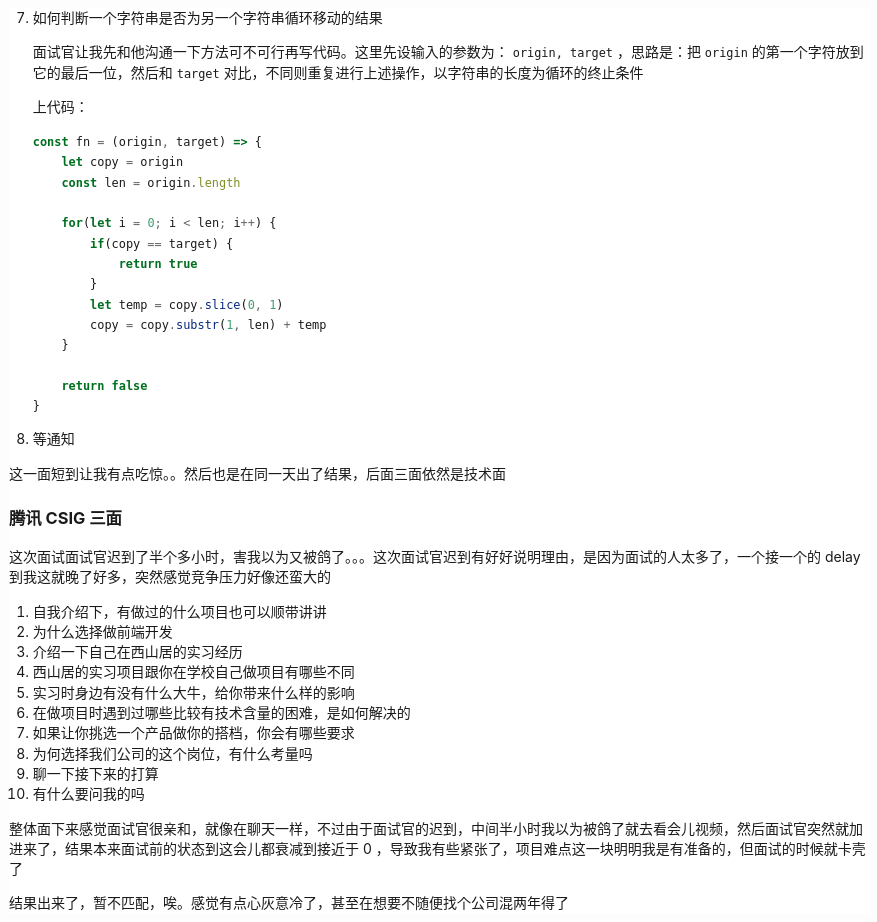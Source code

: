 7. 如何判断一个字符串是否为另一个字符串循环移动的结果

   面试官让我先和他沟通一下方法可不可行再写代码。这里先设输入的参数为： `origin, target` ，思路是：把 `origin` 的第一个字符放到它的最后一位，然后和 `target` 对比，不同则重复进行上述操作，以字符串的长度为循环的终止条件

   上代码：

   ~~~js
   const fn = (origin, target) => {
       let copy = origin
       const len = origin.length
   
       for(let i = 0; i < len; i++) {
           if(copy == target) {
               return true
           }
           let temp = copy.slice(0, 1)
           copy = copy.substr(1, len) + temp
       }
   
       return false
   }
   ~~~

8. 等通知

这一面短到让我有点吃惊。。然后也是在同一天出了结果，后面三面依然是技术面



### 腾讯 CSIG 三面

这次面试面试官迟到了半个多小时，害我以为又被鸽了。。。这次面试官迟到有好好说明理由，是因为面试的人太多了，一个接一个的 delay 到我这就晚了好多，突然感觉竞争压力好像还蛮大的

1. 自我介绍下，有做过的什么项目也可以顺带讲讲
2. 为什么选择做前端开发
3. 介绍一下自己在西山居的实习经历
4. 西山居的实习项目跟你在学校自己做项目有哪些不同
5. 实习时身边有没有什么大牛，给你带来什么样的影响
6. 在做项目时遇到过哪些比较有技术含量的困难，是如何解决的
6. 如果让你挑选一个产品做你的搭档，你会有哪些要求
7. 为何选择我们公司的这个岗位，有什么考量吗
8. 聊一下接下来的打算
9. 有什么要问我的吗

整体面下来感觉面试官很亲和，就像在聊天一样，不过由于面试官的迟到，中间半小时我以为被鸽了就去看会儿视频，然后面试官突然就加进来了，结果本来面试前的状态到这会儿都衰减到接近于 0 ，导致我有些紧张了，项目难点这一块明明我是有准备的，但面试的时候就卡壳了

结果出来了，暂不匹配，唉。感觉有点心灰意冷了，甚至在想要不随便找个公司混两年得了
